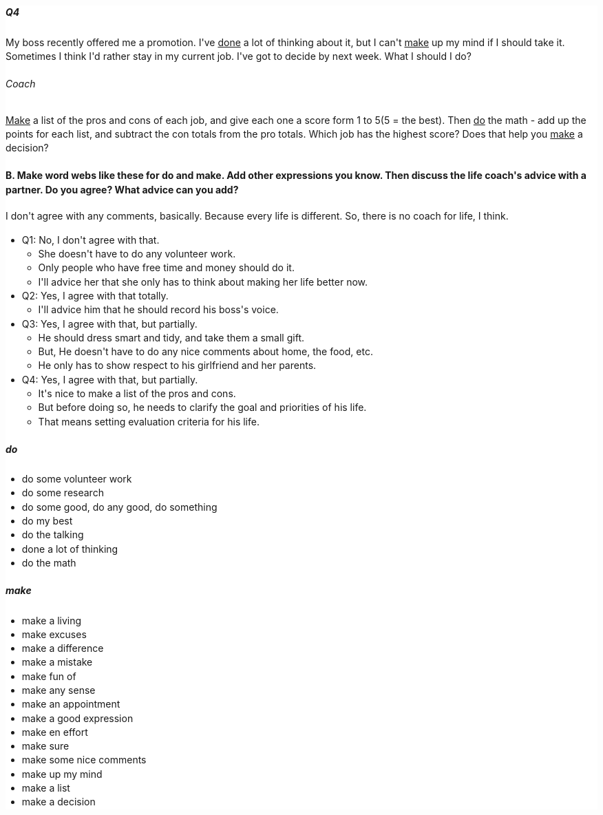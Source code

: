 ##### Q4
My boss recently offered me a promotion. I've <u>done</u> a lot of thinking about it, but I can't <u>make</u> up my mind if I should take it. Sometimes I think I'd rather stay in my current job. I've got to decide by next week. What I should I do?

###### Coach
<u>Make</u> a list of the pros and cons of each job, and give each one a score form 1 to 5(5 = the best). Then <u>do</u> the math - add up the points for each list, and subtract the con totals from the pro totals. Which job has the highest score? Does that help you <u>make</u> a decision?

#### B. Make word webs like these for do and make. Add other expressions you know. Then discuss the life coach's advice with a partner. Do you agree? What advice can you add?

I don't agree with any comments, basically.
Because every life is different.
So, there is no coach for life, I think.

* Q1: No, I don't agree with that.
  - She doesn't have to do any volunteer work.
  - Only people who have free time and money should do it.
  - I'll advice her that she only has to think about making her life better now.
* Q2: Yes, I agree with that totally.
  - I'll advice him that he should record his boss's voice.
* Q3: Yes, I agree with that, but partially.
  - He should dress smart and tidy, and take them a small gift.
  - But, He doesn't have to do any nice comments about home, the food, etc.
  - He only has to show respect to his girlfriend and her parents.
* Q4: Yes, I agree with that, but partially.
  - It's nice to make a list of the pros and cons.
  - But before doing so, he needs to clarify the goal and priorities of his life.
  - That means setting evaluation criteria for his life.

##### do
- do some volunteer work 
- do some research
- do some good, do any good, do something
- do my best
- do the talking
- done a lot of thinking
- do the math

##### make
- make a living
- make excuses
- make a difference
- make a mistake 
- make fun of
- make any sense
- make an appointment
- make a good expression
- make en effort
- make sure
- make some nice comments
- make up my mind
- make a list
- make a decision
